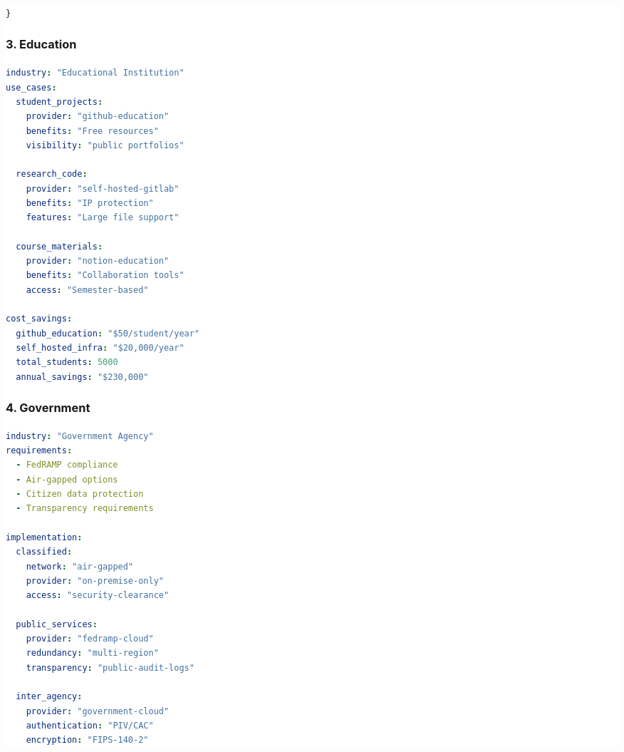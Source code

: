 ```typescript
}
```

### 3. Education

```yaml
industry: "Educational Institution"
use_cases:
  student_projects:
    provider: "github-education"
    benefits: "Free resources"
    visibility: "public portfolios"
  
  research_code:
    provider: "self-hosted-gitlab"
    benefits: "IP protection"
    features: "Large file support"
  
  course_materials:
    provider: "notion-education"
    benefits: "Collaboration tools"
    access: "Semester-based"

cost_savings:
  github_education: "$50/student/year"
  self_hosted_infra: "$20,000/year"
  total_students: 5000
  annual_savings: "$230,000"
```

### 4. Government

```yaml
industry: "Government Agency"
requirements:
  - FedRAMP compliance
  - Air-gapped options
  - Citizen data protection
  - Transparency requirements

implementation:
  classified:
    network: "air-gapped"
    provider: "on-premise-only"
    access: "security-clearance"
  
  public_services:
    provider: "fedramp-cloud"
    redundancy: "multi-region"
    transparency: "public-audit-logs"
  
  inter_agency:
    provider: "government-cloud"
    authentication: "PIV/CAC"
    encryption: "FIPS-140-2"
```
